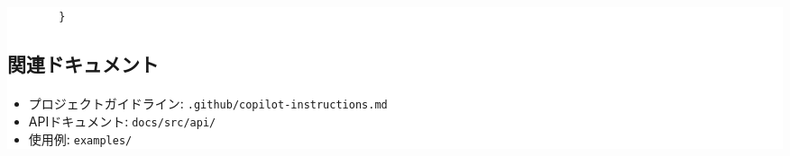 ```python
        }
```

## 関連ドキュメント

- プロジェクトガイドライン: `.github/copilot-instructions.md`
- APIドキュメント: `docs/src/api/`
- 使用例: `examples/`

